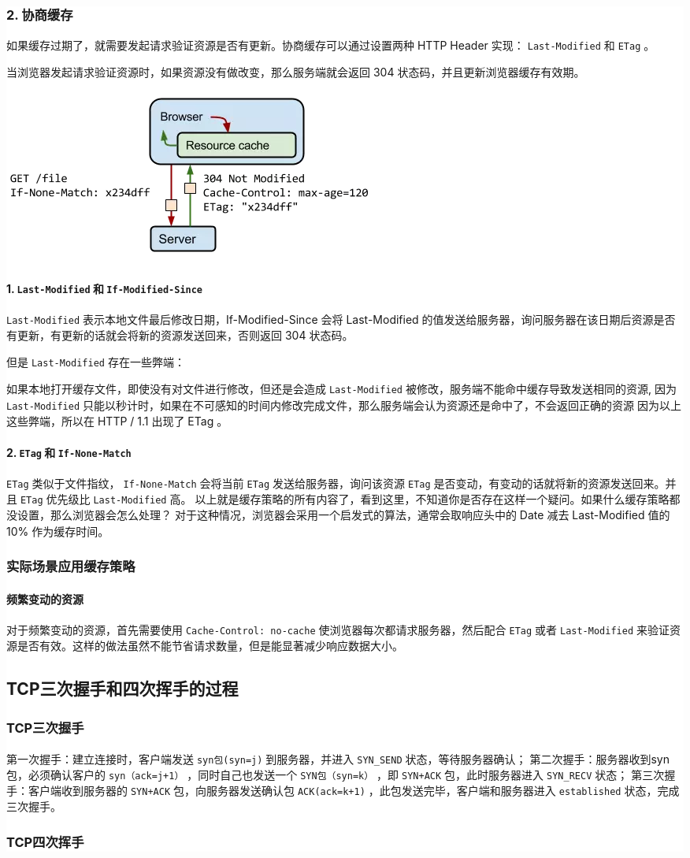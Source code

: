 ### 2. 协商缓存

如果缓存过期了，就需要发起请求验证资源是否有更新。协商缓存可以通过设置两种 HTTP Header 实现： `Last-Modified` 和 `ETag` 。

当浏览器发起请求验证资源时，如果资源没有做改变，那么服务端就会返回 304 状态码，并且更新浏览器缓存有效期。

![协商缓存](./img/协商缓存.png)

#### 1. `Last-Modified` 和 `If-Modified-Since`

`Last-Modified` 表示本地文件最后修改日期，If-Modified-Since 会将 Last-Modified 的值发送给服务器，询问服务器在该日期后资源是否有更新，有更新的话就会将新的资源发送回来，否则返回 304 状态码。

但是 `Last-Modified` 存在一些弊端：

如果本地打开缓存文件，即使没有对文件进行修改，但还是会造成 `Last-Modified` 被修改，服务端不能命中缓存导致发送相同的资源, 因为 `Last-Modified` 只能以秒计时，如果在不可感知的时间内修改完成文件，那么服务端会认为资源还是命中了，不会返回正确的资源
因为以上这些弊端，所以在 HTTP / 1.1 出现了 ETag 。


#### 2. `ETag` 和 `If-None-Match`

`ETag` 类似于文件指纹， `If-None-Match` 会将当前 `ETag` 发送给服务器，询问该资源 `ETag` 是否变动，有变动的话就将新的资源发送回来。并且 `ETag` 优先级比 `Last-Modified` 高。
以上就是缓存策略的所有内容了，看到这里，不知道你是否存在这样一个疑问。如果什么缓存策略都没设置，那么浏览器会怎么处理？
对于这种情况，浏览器会采用一个启发式的算法，通常会取响应头中的 Date 减去 Last-Modified 值的 10% 作为缓存时间。

### 实际场景应用缓存策略

#### 频繁变动的资源
对于频繁变动的资源，首先需要使用 `Cache-Control: no-cache` 使浏览器每次都请求服务器，然后配合 `ETag` 或者 `Last-Modified` 来验证资源是否有效。这样的做法虽然不能节省请求数量，但是能显著减少响应数据大小。

## TCP三次握手和四次挥手的过程

### TCP三次握手
第一次握手：建立连接时，客户端发送 `syn包(syn=j)` 到服务器，并进入 `SYN_SEND` 状态，等待服务器确认；
第二次握手：服务器收到syn包，必须确认客户的 `syn（ack=j+1）` ，同时自己也发送一个 `SYN包（syn=k）` ，即 `SYN+ACK` 包，此时服务器进入 `SYN_RECV` 状态；
第三次握手：客户端收到服务器的 `SYN+ACK` 包，向服务器发送确认包 `ACK(ack=k+1)` ，此包发送完毕，客户端和服务器进入 `established` 状态，完成三次握手。

### TCP四次挥手
